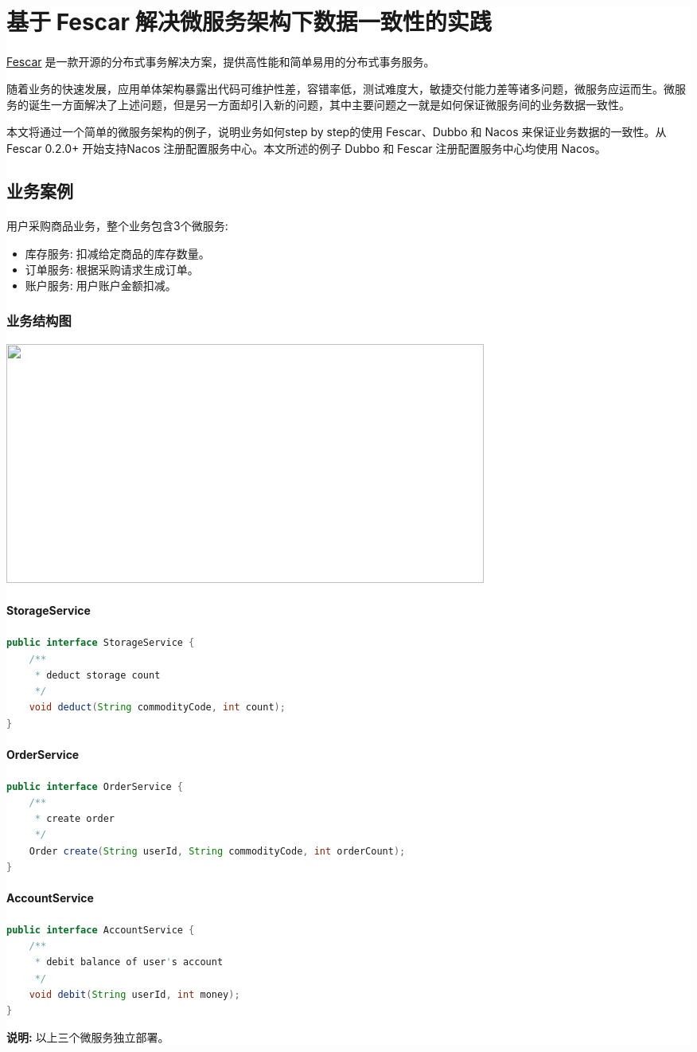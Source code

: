 # 基于 Fescar 解决微服务架构下数据一致性的实践

[Fescar](https://github.com/alibaba/fescar) 是一款开源的分布式事务解决方案，提供高性能和简单易用的分布式事务服务。   
  

随着业务的快速发展，应用单体架构暴露出代码可维护性差，容错率低，测试难度大，敏捷交付能力差等诸多问题，微服务应运而生。微服务的诞生一方面解决了上述问题，但是另一方面却引入新的问题，其中主要问题之一就是如何保证微服务间的业务数据一致性。

本文将通过一个简单的微服务架构的例子，说明业务如何step by step的使用 Fescar、Dubbo 和 Nacos 来保证业务数据的一致性。从 Fescar 0.2.0+ 开始支持Nacos 注册配置服务中心。本文所述的例子 Dubbo 和 Fescar 注册配置服务中心均使用 Nacos。


## 业务案例

用户采购商品业务，整个业务包含3个微服务:

- 库存服务: 扣减给定商品的库存数量。
- 订单服务: 根据采购请求生成订单。
- 账户服务: 用户账户金额扣减。

### 业务结构图

<img src="https://github.com/fescar-group/fescar-samples/blob/master/doc/img/fescar-1.png"  height="300" width="600">


#### StorageService

```java
public interface StorageService {
    /**
     * deduct storage count
     */
    void deduct(String commodityCode, int count);
}
```

#### OrderService

```java
public interface OrderService {
    /**
     * create order
     */
    Order create(String userId, String commodityCode, int orderCount);
}
```

#### AccountService

```java
public interface AccountService {
    /**
     * debit balance of user's account
     */
    void debit(String userId, int money);
}
```
**说明:** 以上三个微服务独立部署。
